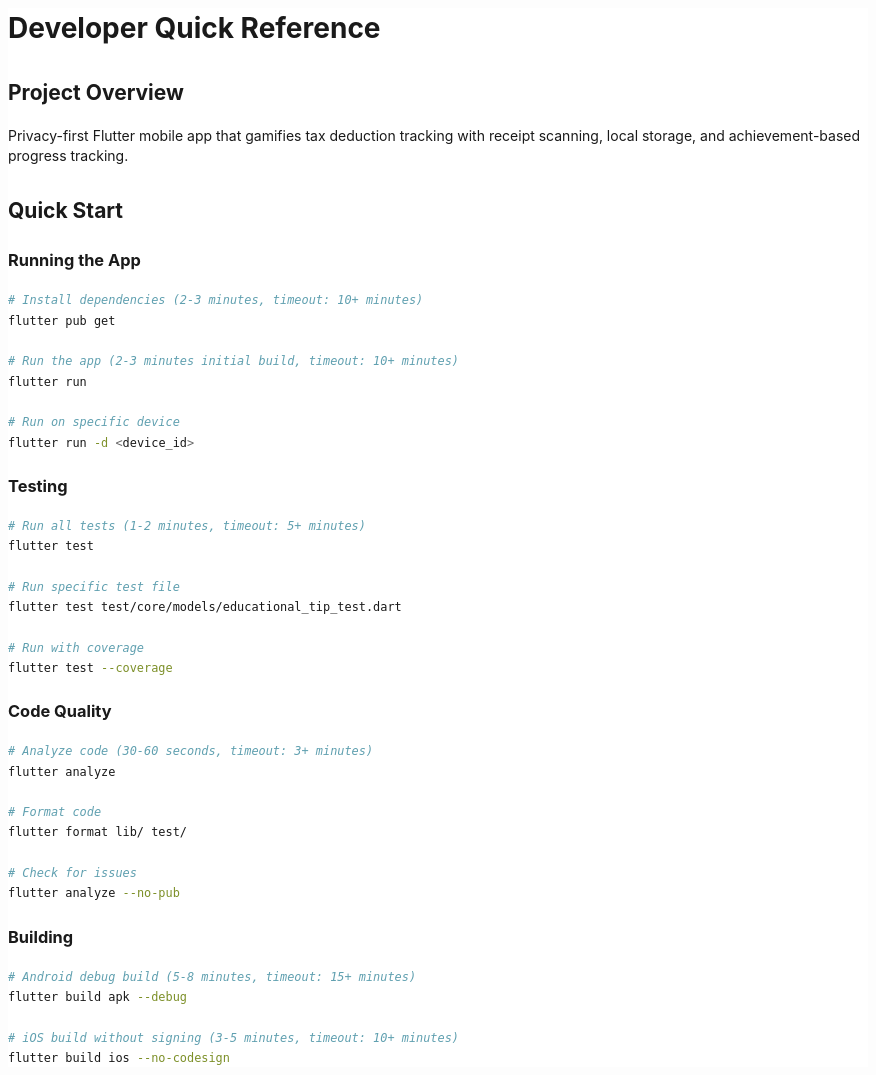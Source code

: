 # Developer Quick Reference

## Project Overview
Privacy-first Flutter mobile app that gamifies tax deduction tracking with receipt scanning, local storage, and achievement-based progress tracking.

## Quick Start

### Running the App
```bash
# Install dependencies (2-3 minutes, timeout: 10+ minutes)
flutter pub get

# Run the app (2-3 minutes initial build, timeout: 10+ minutes)
flutter run

# Run on specific device
flutter run -d <device_id>
```

### Testing
```bash
# Run all tests (1-2 minutes, timeout: 5+ minutes)
flutter test

# Run specific test file
flutter test test/core/models/educational_tip_test.dart

# Run with coverage
flutter test --coverage
```

### Code Quality
```bash
# Analyze code (30-60 seconds, timeout: 3+ minutes)
flutter analyze

# Format code
flutter format lib/ test/

# Check for issues
flutter analyze --no-pub
```

### Building
```bash
# Android debug build (5-8 minutes, timeout: 15+ minutes)
flutter build apk --debug

# iOS build without signing (3-5 minutes, timeout: 10+ minutes)
flutter build ios --no-codesign
```

